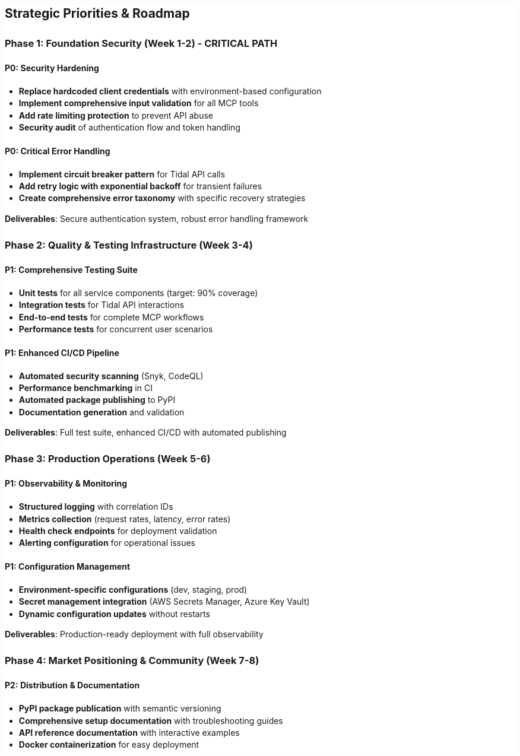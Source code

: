## Strategic Priorities & Roadmap

### Phase 1: Foundation Security (Week 1-2) - CRITICAL PATH

#### P0: Security Hardening
- **Replace hardcoded client credentials** with environment-based configuration
- **Implement comprehensive input validation** for all MCP tools
- **Add rate limiting protection** to prevent API abuse
- **Security audit** of authentication flow and token handling

#### P0: Critical Error Handling
- **Implement circuit breaker pattern** for Tidal API calls
- **Add retry logic with exponential backoff** for transient failures
- **Create comprehensive error taxonomy** with specific recovery strategies

**Deliverables**: Secure authentication system, robust error handling framework

### Phase 2: Quality & Testing Infrastructure (Week 3-4)

#### P1: Comprehensive Testing Suite
- **Unit tests** for all service components (target: 90% coverage)
- **Integration tests** for Tidal API interactions
- **End-to-end tests** for complete MCP workflows
- **Performance tests** for concurrent user scenarios

#### P1: Enhanced CI/CD Pipeline
- **Automated security scanning** (Snyk, CodeQL)
- **Performance benchmarking** in CI
- **Automated package publishing** to PyPI
- **Documentation generation** and validation

**Deliverables**: Full test suite, enhanced CI/CD with automated publishing

### Phase 3: Production Operations (Week 5-6)

#### P1: Observability & Monitoring
- **Structured logging** with correlation IDs
- **Metrics collection** (request rates, latency, error rates)
- **Health check endpoints** for deployment validation
- **Alerting configuration** for operational issues

#### P1: Configuration Management
- **Environment-specific configurations** (dev, staging, prod)
- **Secret management integration** (AWS Secrets Manager, Azure Key Vault)
- **Dynamic configuration updates** without restarts

**Deliverables**: Production-ready deployment with full observability

### Phase 4: Market Positioning & Community (Week 7-8)

#### P2: Distribution & Documentation
- **PyPI package publication** with semantic versioning
- **Comprehensive setup documentation** with troubleshooting guides
- **API reference documentation** with interactive examples
- **Docker containerization** for easy deployment

